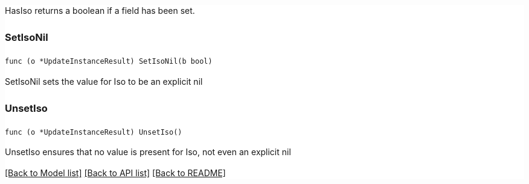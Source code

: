 HasIso returns a boolean if a field has been set.

### SetIsoNil

`func (o *UpdateInstanceResult) SetIsoNil(b bool)`

 SetIsoNil sets the value for Iso to be an explicit nil

### UnsetIso
`func (o *UpdateInstanceResult) UnsetIso()`

UnsetIso ensures that no value is present for Iso, not even an explicit nil

[[Back to Model list]](../README.md#documentation-for-models) [[Back to API list]](../README.md#documentation-for-api-endpoints) [[Back to README]](../README.md)


